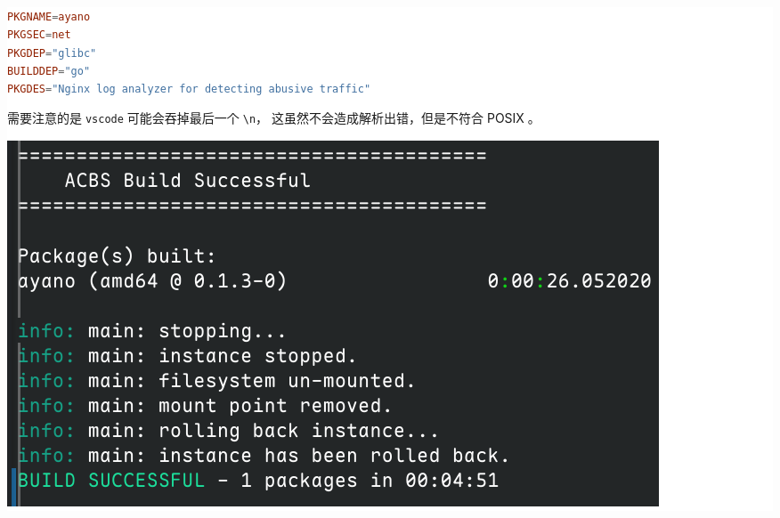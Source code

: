 ```toml
PKGNAME=ayano
PKGSEC=net
PKGDEP="glibc"
BUILDDEP="go"
PKGDES="Nginx log analyzer for detecting abusive traffic"
```

需要注意的是 `vscode` 可能会吞掉最后一个 `\n`， 这虽然不会造成解析出错，但是不符合 POSIX 。















![alt text](assets/first_pr/image-1.png)

